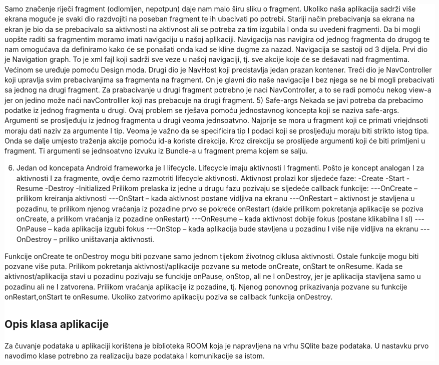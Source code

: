  Samo značenje riječi fragment (odlomljen, nepotpun) daje nam malo širu sliku o fragment. Ukoliko naša aplikacija sadrži više ekrana moguće je svaki dio razdvojiti na poseban fragment te ih ubacivati po potrebi. Stariji način prebacivanja sa ekrana na ekran je bio da se prebacivalo sa aktivnosti na aktivnost ali se potreba za tim izgubila I onda su uvedeni fragmenti. Da bi mogli uopšte raditi sa fragmentim moramo imati navigaciju u našoj aplikaciji.  Navigacija nas navigira od jednog fragmenta do drugog te nam omogućava da definiramo kako će se ponašati onda kad se kline dugme za nazad. Navigacija se sastoji od 3 dijela. Prvi dio je Navigation graph. To je xml fajl koji sadrži sve veze u našoj navigaciji, tj. sve akcije koje će se dešavati nad fragmentima. Većinom se uređuje pomoću Design moda. Drugi dio je NavHost koji predstavlja jedan prazan kontener. Treći dio je NavController  koji upravlja svim prebacivanjima sa fragmenta na fragment. On je glavni dio naše navigacije I bez njega se ne bi mogli prebacivati sa jednog na drugi fragment.  Za prabacivanje u drugi fragment potrebno je naci NavController, a to se radi pomoću  nekog view-a jer on jedino može naći navControlller koji nas prebacuje na drugi fragment.
5) Safe-args
Nekada se javi potreba da prebacimo podatke iz jednog fragmenta u drugi. Ovaj problem se rješava pomoću jednostavnog koncepta koji se naziva safe-args.  Argumenti se prosljeđuju iz jednog fragmenta u drugi veoma jednsoatvno. Najprije se mora u fragment koji ce primati vriejdnsoti moraju dati naziv za argumente I tip. Veoma je važno da se specificira tip I podaci koji se prosljeđuju moraju biti strikto istog tipa. Onda se dalje umjesto traženja akcije pomoću id-a koriste direkcije. Kroz direkciju se proslijede argumenti koji će biti primljeni u fragment. Ti argumenti se jednsoatvno izvuku iz Bundle-a u fragment prema kojem se salju.

6) Jedan od koncepata Android frameworka je I lifecycle. Lifecycle imaju aktivnosti I fragmenti. Pošto je koncept analogan I za aktivnosti I za fragmente, ovdje ćemo razmotriti lifecycle aktivnosti. Aktivnost prolazi kor sljedeće faze: 
-Create 
-Start 
-Resume 
-Destroy 
-Initialized 
Prilikom prelaska iz jedne u drugu fazu pozivaju se sljedeće callback funkcije: 
---OnCreate – prilikom kreiranja aktivnosti 
---OnStart – kada aktivnost postane vidljiva na ekranu 
---OnRestart – aktivnost je stavljena u pozadinu, te prilikom njenog vraćanja iz pozadine prvo se pokreće        onRestart (dakle prilikom pokretanja aplikacije se poziva onCreate, a prilikom vraćanja iz pozadine  onRestart) 
---OnResume – kada aktivnost dobije fokus (postane klikabilna I sl) 
---OnPause – kada aplikacija izgubi fokus 
---OnStop – kada aplikacija bude stavljena u pozadinu I više nije vidljiva na ekranu 
---OnDestroy – priliko uništavanja aktivnosti. 

Funkcije onCreate te onDestroy mogu biti pozvane samo jednom tijekom životnog ciklusa aktivnosti. Ostale funkcije mogu biti pozvane više puta. 
Prilikom pokretanja aktivnosti/aplikacije pozvane su metode onCreate, onStart te onResume. Kada se aktivnost/aplikacija stavi u pozadinu pozivaju se funckije onPause, onStop, ali ne I onDestroy, jer je aplikacija stavljena samo u pozadinu ali ne I zatvorena. Prilikom vraćanja aplikacije iz pozadine, tj. Njenog ponovnog prikazivanja pozvane su funkcije onRestart,onStart te onResume. Ukoliko zatvorimo aplikaciju poziva se callback funkcija onDestroy.

## Opis klasa aplikacije

Za čuvanje podataka u aplikaciji korištena je biblioteka ROOM koja je napravljena na vrhu SQlite baze podataka. U nastavku prvo navodimo klase potrebno za realizaciju baze podataka I komunikacije sa istom. 
